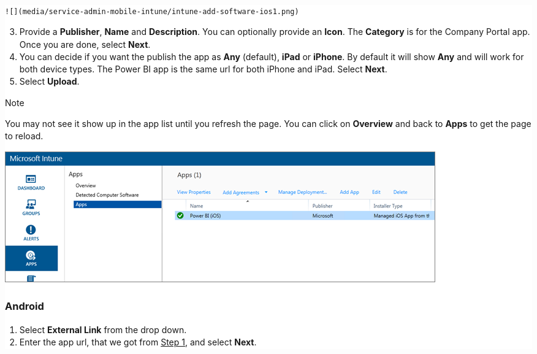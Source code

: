     ![](media/service-admin-mobile-intune/intune-add-software-ios1.png)
3. Provide a **Publisher**, **Name** and **Description**. You can optionally provide an **Icon**. The **Category** is for the Company Portal app. Once you are done, select **Next**.
4. You can decide if you want the publish the app as **Any** (default), **iPad** or **iPhone**. By default it will show **Any** and will work for both device types. The Power BI app is the same url for both iPhone and iPad. Select **Next**.
5. Select **Upload**.

> [!NOTE]
> You may not see it show up in the app list until you refresh the page. You can click on **Overview** and back to **Apps** to get the page to reload.
> 
> 

![](media/service-admin-mobile-intune/intune-add-software-ios2.png)

### Android
1. Select **External Link** from the drop down.
2. Enter the app url, that we got from [Step 1](#step-1-get-the-url-for-the-application), and select **Next**.
   